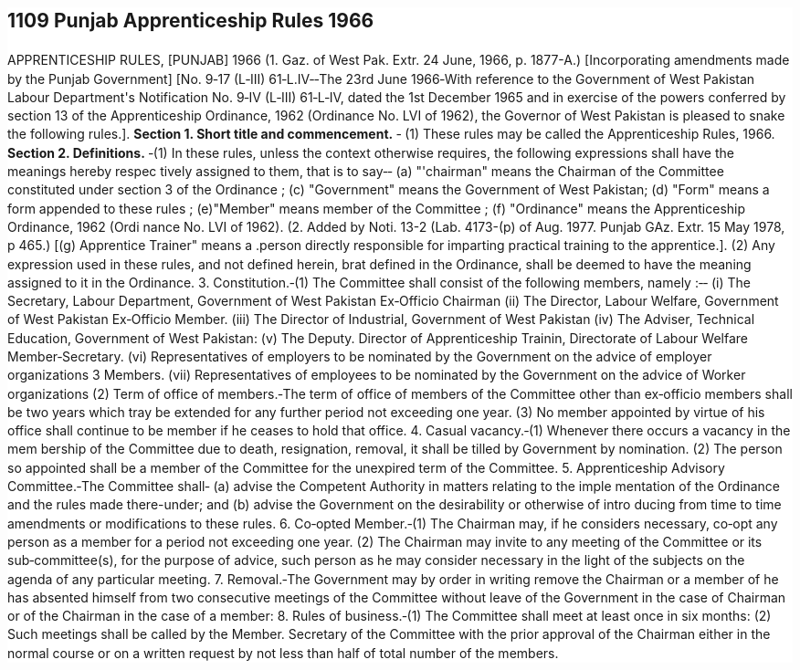 ## 1109 Punjab Apprenticeship Rules 1966
 
APPRENTICESHIP RULES, [PUNJAB] 1966
(1. Gaz. of West Pak. Extr. 24 June, 1966, p. 1877-A.)
[Incorporating amendments made by the Punjab Government]
[No. 9‑17 (L‑III) 61‑L.IV‑‑The 23rd June 1966‑With reference to the Government of West Pakistan Labour Department's Notification No. 9‑IV (L‑III) 61‑L‑IV, dated the 1st December 1965 and in exercise of the powers conferred by section 13 of the Apprenticeship Ordinance, 1962 (Ordinance No. LVI of 1962), the Governor of West Pakistan is pleased to snake the following rules.].
**Section 1. Short title and commencement.**
‑ (1) These rules may be called the Apprenticeship Rules, 1966.
**Section 2. Definitions.**
‑(1) In these rules, unless the context otherwise requires, the following expressions shall have the meanings hereby respec tively assigned to them, that is to say‑‑
   (a) "'chairman" means the Chairman of the Committee constituted under section 3 of the Ordinance ;
   (c) "Government" means the Government of West Pakistan;
   (d) "Form" means a form appended to these rules ;
   (e)"Member" means member of the Committee ;
   (f) "Ordinance" means the Apprenticeship Ordinance, 1962 (Ordi nance No. LVI of 1962).
   (2. Added by Noti. 13-2 (Lab. 4173-(p) of Aug. 1977. Punjab GAz. Extr. 15 May 1978, p 465.) [(g) Apprentice Trainer" means a .person directly responsible for imparting practical training to the apprentice.].
   (2) Any expression used in these rules, and not defined herein, brat defined in the Ordinance, shall be deemed to have the meaning assigned to it in the Ordinance.
3. Constitution.‑(1) The Committee shall consist of the following members, namely :‑‑
   (i) The Secretary, Labour Department, Government of West Pakistan
   Ex‑Officio Chairman
   (ii) The Director, Labour Welfare, Government of West Pakistan
   Ex‑Officio Member.
   (iii) The Director of Industrial, Government of West Pakistan
   (iv) The Adviser, Technical Education, Government of West Pakistan:
   (v) The Deputy. Director of Apprenticeship Trainin, Directorate of Labour Welfare
   Member‑Secretary.
   (vi) Representatives of employers to be nominated by the Government on the advice of employer organizations
   3 Members.
   (vii) Representatives of employees to be nominated by the Government on the advice of Worker organizations
   (2) Term of office of members.‑The term of office of members of the Committee other than ex‑officio members shall be two years which tray be extended for any further period not exceeding one year.
   (3) No member appointed by virtue of his office shall continue to be member if he ceases to hold that office.
4. Casual vacancy.‑(1) Whenever there occurs a vacancy in the mem bership of the Committee due to death, resignation, removal, it shall be tilled by Government by nomination.
   (2) The person so appointed shall be a member of the Committee for the unexpired term of the Committee.
5. Apprenticeship Advisory Committee.‑The Committee shall‑
   (a) advise the Competent Authority in matters relating to the imple mentation of the Ordinance and the rules made there-under; and
   (b) advise the Government on the desirability or otherwise of intro ducing from time to time amendments or modifications to these rules.
6. Co‑opted Member.‑(1) The Chairman may, if he considers necessary, co‑opt any person as a member for a period not exceeding one year.
   (2) The Chairman may invite to any meeting of the Committee or its sub‑committee(s), for the purpose of advice, such person as he may consider necessary in the light of the subjects on the agenda of any particular meeting.
7. Removal.‑The Government may by order in writing remove the Chairman or a member of he has absented himself from two consecutive meetings of the Committee without leave of the Government in the case of Chairman or of the Chairman in the case of a member:
8. Rules of business.‑(1) The Committee shall meet at least once in six months:
   (2) Such meetings shall be called by the Member. Secretary of the Committee with the prior approval of the Chairman either in the normal course or on a written request by not less than half of total number of the members.